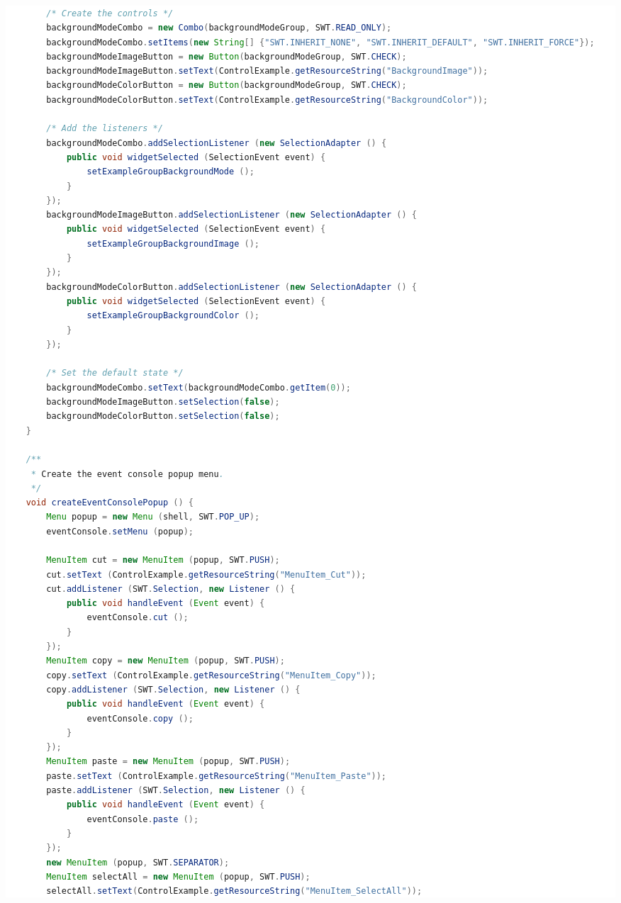 ```java
		/* Create the controls */
		backgroundModeCombo = new Combo(backgroundModeGroup, SWT.READ_ONLY);
		backgroundModeCombo.setItems(new String[] {"SWT.INHERIT_NONE", "SWT.INHERIT_DEFAULT", "SWT.INHERIT_FORCE"});
		backgroundModeImageButton = new Button(backgroundModeGroup, SWT.CHECK);
		backgroundModeImageButton.setText(ControlExample.getResourceString("BackgroundImage"));
		backgroundModeColorButton = new Button(backgroundModeGroup, SWT.CHECK);
		backgroundModeColorButton.setText(ControlExample.getResourceString("BackgroundColor"));
	
		/* Add the listeners */
		backgroundModeCombo.addSelectionListener (new SelectionAdapter () {
			public void widgetSelected (SelectionEvent event) {
				setExampleGroupBackgroundMode ();
			}
		});
		backgroundModeImageButton.addSelectionListener (new SelectionAdapter () {
			public void widgetSelected (SelectionEvent event) {
				setExampleGroupBackgroundImage ();
			}
		});
		backgroundModeColorButton.addSelectionListener (new SelectionAdapter () {
			public void widgetSelected (SelectionEvent event) {
				setExampleGroupBackgroundColor ();
			}
		});
	
		/* Set the default state */
		backgroundModeCombo.setText(backgroundModeCombo.getItem(0));
		backgroundModeImageButton.setSelection(false);
		backgroundModeColorButton.setSelection(false);
	}
	
	/**
	 * Create the event console popup menu.
	 */
	void createEventConsolePopup () {
		Menu popup = new Menu (shell, SWT.POP_UP);
		eventConsole.setMenu (popup);

		MenuItem cut = new MenuItem (popup, SWT.PUSH);
		cut.setText (ControlExample.getResourceString("MenuItem_Cut"));
		cut.addListener (SWT.Selection, new Listener () {
			public void handleEvent (Event event) {
				eventConsole.cut ();
			}
		});
		MenuItem copy = new MenuItem (popup, SWT.PUSH);
		copy.setText (ControlExample.getResourceString("MenuItem_Copy"));
		copy.addListener (SWT.Selection, new Listener () {
			public void handleEvent (Event event) {
				eventConsole.copy ();
			}
		});
		MenuItem paste = new MenuItem (popup, SWT.PUSH);
		paste.setText (ControlExample.getResourceString("MenuItem_Paste"));
		paste.addListener (SWT.Selection, new Listener () {
			public void handleEvent (Event event) {
				eventConsole.paste ();
			}
		});
		new MenuItem (popup, SWT.SEPARATOR);
		MenuItem selectAll = new MenuItem (popup, SWT.PUSH);
		selectAll.setText(ControlExample.getResourceString("MenuItem_SelectAll"));
```